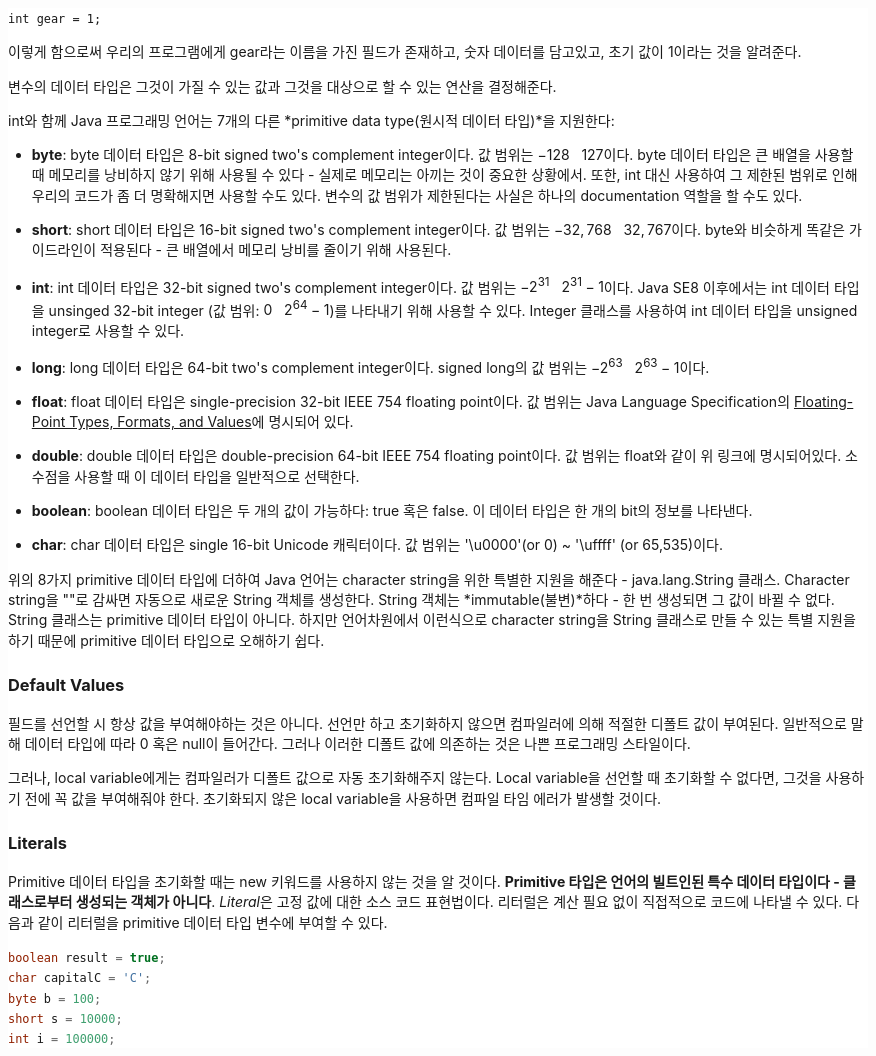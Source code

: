 ```
int gear = 1;
```

이렇게 함으로써 우리의 프로그램에게 gear라는 이름을 가진 필드가 존재하고, 숫자 데이터를 담고있고, 초기 값이 1이라는 것을 알려준다.

변수의 데이터 타입은 그것이 가질 수 있는 값과 그것을 대상으로 할 수 있는 연산을 결정해준다.

int와 함께 Java 프로그래밍 언어는 7개의 다른 *primitive data type(원시적 데이터 타입)*을 지원한다:
- **byte**: byte 데이터 타입은 8-bit signed two's complement integer이다. 값 범위는 $-128 \text{ ~ } 127$이다. byte 데이터 타입은 큰 배열을 사용할 때 메모리를 낭비하지 않기 위해 사용될 수 있다 - 실제로 메모리는 아끼는 것이 중요한 상황에서. 또한, int 대신 사용하여 그 제한된 범위로 인해 우리의 코드가 좀 더 명확해지면 사용할 수도 있다. 변수의 값 범위가 제한된다는 사실은 하나의 documentation 역할을 할 수도 있다. 

- **short**: short 데이터 타입은 16-bit signed two's complement integer이다. 값 범위는 $-32,768 \text{ ~ } 32,767$이다. byte와 비슷하게 똑같은 가이드라인이 적용된다 - 큰 배열에서 메모리 낭비를 줄이기 위해 사용된다.

- **int**: int 데이터 타입은 32-bit signed two's complement integer이다. 값 범위는 $-2^{31} \text{ ~ } 2^{31} - 1$이다. Java SE8 이후에서는 int 데이터 타입을 unsinged 32-bit integer (값 범위: $0 \text{ ~ } 2^{64} - 1$)를 나타내기 위해 사용할 수 있다. Integer 클래스를 사용하여 int 데이터 타입을 unsigned integer로 사용할 수 있다.

- **long**: long 데이터 타입은 64-bit two's complement integer이다. signed long의 값 범위는 $-2^{63} \text{ ~ } 2^{63} - 1$이다. 

- **float**: float 데이터 타입은 single-precision 32-bit IEEE 754 floating point이다. 값 범위는 Java Language Specification의 [Floating-Point Types, Formats, and Values](https://docs.oracle.com/javase/specs/jls/se7/html/jls-4.html#jls-4.2.3)에 명시되어 있다.

- **double**: double 데이터 타입은 double-precision 64-bit IEEE 754 floating point이다. 값 범위는 float와 같이 위 링크에 명시되어있다. 소수점을 사용할 때 이 데이터 타입을 일반적으로 선택한다.

- **boolean**: boolean 데이터 타입은 두 개의 값이 가능하다: true 혹은 false. 이 데이터 타입은 한 개의 bit의 정보를 나타낸다.

- **char**: char 데이터 타입은 single 16-bit Unicode 캐릭터이다. 값 범위는 '\u0000'(or 0) ~ '\uffff' (or 65,535)이다.

위의 8가지 primitive 데이터 타입에 더하여 Java 언어는 character string을 위한 특별한 지원을 해준다 - java.lang.String 클래스. Character string을 ""로 감싸면 자동으로 새로운 String 객체를 생성한다. String 객체는 *immutable(불변)*하다 - 한 번 생성되면 그 값이 바뀔 수 없다. String 클래스는 primitive 데이터 타입이 아니다. 하지만 언어차원에서 이런식으로 character string을 String 클래스로 만들 수 있는 특별 지원을 하기 때문에 primitive 데이터 타입으로 오해하기 쉽다.

### Default Values
필드를 선언할 시 항상 값을 부여해야하는 것은 아니다. 선언만 하고 초기화하지 않으면 컴파일러에 의해 적절한 디폴트 값이 부여된다. 일반적으로 말해 데이터 타입에 따라 0 혹은 null이 들어간다. 그러나 이러한 디폴트 값에 의존하는 것은 나쁜 프로그래밍 스타일이다.

그러나, local variable에게는 컴파일러가 디폴트 값으로 자동 초기화해주지 않는다. Local variable을 선언할 때 초기화할 수 없다면, 그것을 사용하기 전에 꼭 값을 부여해줘야 한다. 초기화되지 않은 local variable을 사용하면 컴파일 타임 에러가 발생할 것이다.

### Literals
Primitive 데이터 타입을 초기화할 때는 new 키워드를 사용하지 않는 것을 알 것이다. **Primitive 타입은 언어의 빌트인된 특수 데이터 타입이다 - 클래스로부터 생성되는 객체가 아니다**. *Literal*은 고정 값에 대한 소스 코드 표현법이다. 리터럴은 계산 필요 없이 직접적으로 코드에 나타낼 수 있다. 다음과 같이 리터럴을 primitive 데이터 타입 변수에 부여할 수 있다.

```java
boolean result = true;
char capitalC = 'C';
byte b = 100;
short s = 10000;
int i = 100000;
```
